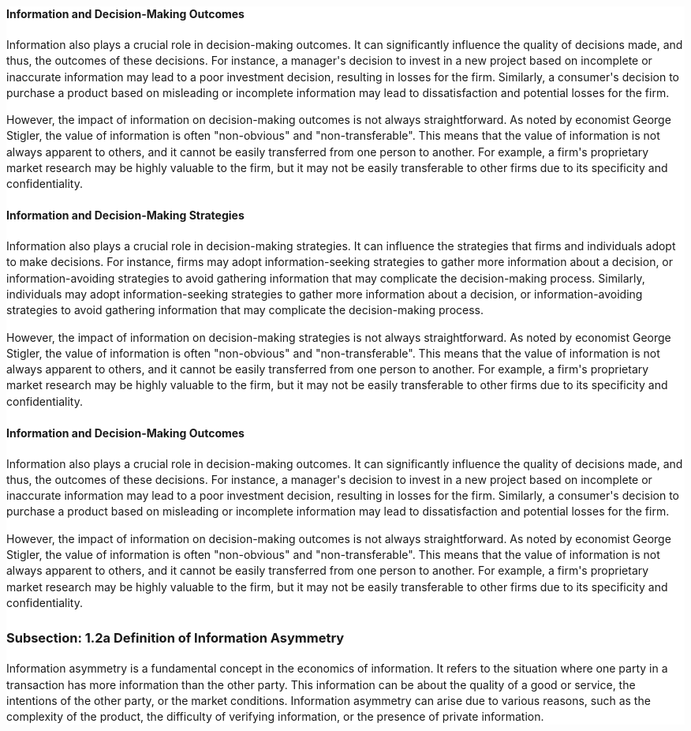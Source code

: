#### Information and Decision-Making Outcomes

Information also plays a crucial role in decision-making outcomes. It can significantly influence the quality of decisions made, and thus, the outcomes of these decisions. For instance, a manager's decision to invest in a new project based on incomplete or inaccurate information may lead to a poor investment decision, resulting in losses for the firm. Similarly, a consumer's decision to purchase a product based on misleading or incomplete information may lead to dissatisfaction and potential losses for the firm.

However, the impact of information on decision-making outcomes is not always straightforward. As noted by economist George Stigler, the value of information is often "non-obvious" and "non-transferable". This means that the value of information is not always apparent to others, and it cannot be easily transferred from one person to another. For example, a firm's proprietary market research may be highly valuable to the firm, but it may not be easily transferable to other firms due to its specificity and confidentiality.

#### Information and Decision-Making Strategies

Information also plays a crucial role in decision-making strategies. It can influence the strategies that firms and individuals adopt to make decisions. For instance, firms may adopt information-seeking strategies to gather more information about a decision, or information-avoiding strategies to avoid gathering information that may complicate the decision-making process. Similarly, individuals may adopt information-seeking strategies to gather more information about a decision, or information-avoiding strategies to avoid gathering information that may complicate the decision-making process.

However, the impact of information on decision-making strategies is not always straightforward. As noted by economist George Stigler, the value of information is often "non-obvious" and "non-transferable". This means that the value of information is not always apparent to others, and it cannot be easily transferred from one person to another. For example, a firm's proprietary market research may be highly valuable to the firm, but it may not be easily transferable to other firms due to its specificity and confidentiality.

#### Information and Decision-Making Outcomes

Information also plays a crucial role in decision-making outcomes. It can significantly influence the quality of decisions made, and thus, the outcomes of these decisions. For instance, a manager's decision to invest in a new project based on incomplete or inaccurate information may lead to a poor investment decision, resulting in losses for the firm. Similarly, a consumer's decision to purchase a product based on misleading or incomplete information may lead to dissatisfaction and potential losses for the firm.

However, the impact of information on decision-making outcomes is not always straightforward. As noted by economist George Stigler, the value of information is often "non-obvious" and "non-transferable". This means that the value of information is not always apparent to others, and it cannot be easily transferred from one person to another. For example, a firm's proprietary market research may be highly valuable to the firm, but it may not be easily transferable to other firms due to its specificity and confidentiality.




### Subsection: 1.2a Definition of Information Asymmetry

Information asymmetry is a fundamental concept in the economics of information. It refers to the situation where one party in a transaction has more information than the other party. This information can be about the quality of a good or service, the intentions of the other party, or the market conditions. Information asymmetry can arise due to various reasons, such as the complexity of the product, the difficulty of verifying information, or the presence of private information.
